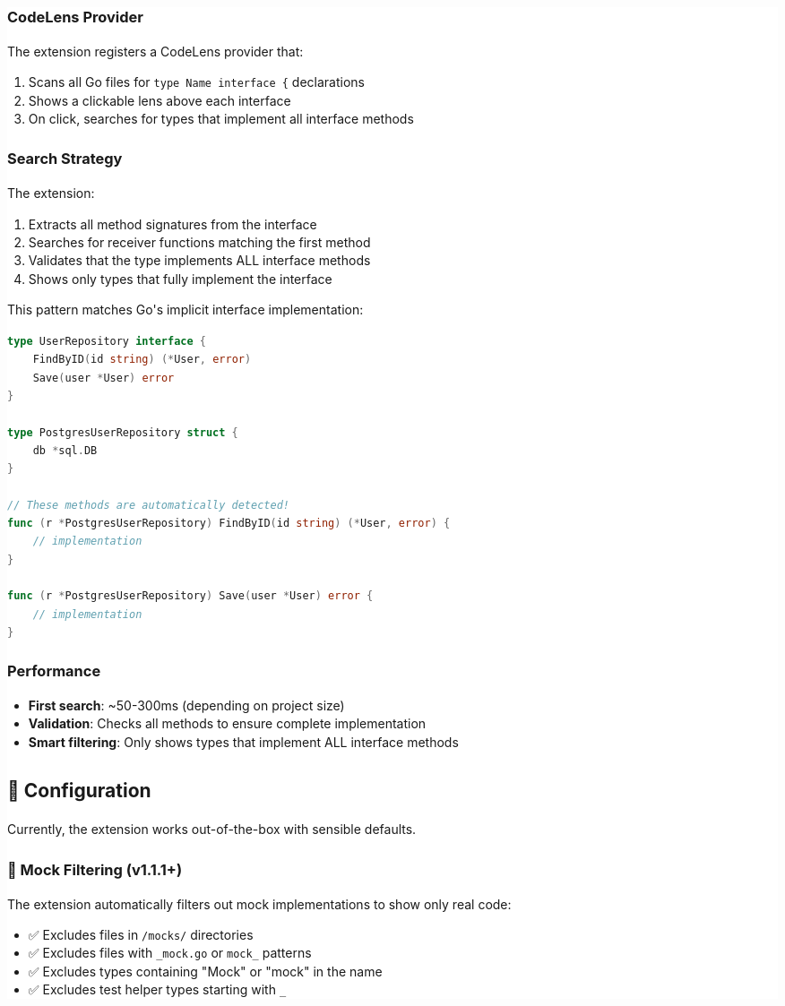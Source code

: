 ### CodeLens Provider
The extension registers a CodeLens provider that:
1. Scans all Go files for `type Name interface {` declarations
2. Shows a clickable lens above each interface
3. On click, searches for types that implement all interface methods

### Search Strategy
The extension:
1. Extracts all method signatures from the interface
2. Searches for receiver functions matching the first method
3. Validates that the type implements ALL interface methods
4. Shows only types that fully implement the interface

This pattern matches Go's implicit interface implementation:
```go
type UserRepository interface {
    FindByID(id string) (*User, error)
    Save(user *User) error
}

type PostgresUserRepository struct {
    db *sql.DB
}

// These methods are automatically detected!
func (r *PostgresUserRepository) FindByID(id string) (*User, error) {
    // implementation
}

func (r *PostgresUserRepository) Save(user *User) error {
    // implementation
}
```

### Performance
- **First search**: ~50-300ms (depending on project size)
- **Validation**: Checks all methods to ensure complete implementation
- **Smart filtering**: Only shows types that implement ALL interface methods

## 🎨 Configuration

Currently, the extension works out-of-the-box with sensible defaults.

### 🚫 Mock Filtering (v1.1.1+)

The extension automatically filters out mock implementations to show only real code:
- ✅ Excludes files in `/mocks/` directories
- ✅ Excludes files with `_mock.go` or `mock_` patterns
- ✅ Excludes types containing "Mock" or "mock" in the name
- ✅ Excludes test helper types starting with `_`
